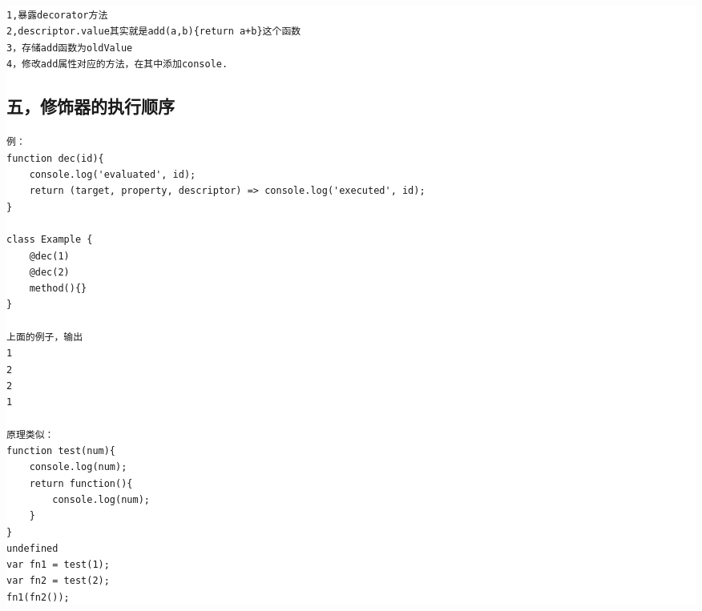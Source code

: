     1,暴露decorator方法
    2,descriptor.value其实就是add(a,b){return a+b}这个函数
    3，存储add函数为oldValue
    4，修改add属性对应的方法，在其中添加console.
    
## 五，修饰器的执行顺序

    例：
    function dec(id){
        console.log('evaluated', id);
        return (target, property, descriptor) => console.log('executed', id);
    }
    
    class Example {
        @dec(1)
        @dec(2)
        method(){}
    }
    
    上面的例子，输出
    1
    2
    2
    1
    
    原理类似：
    function test(num){
        console.log(num);
        return function(){
            console.log(num);
        }
    }
    undefined
    var fn1 = test(1);
    var fn2 = test(2);
    fn1(fn2());
    
    
    
    
    

    
    

    
    
    
    

    
    
    
    



    
    
    

    

    
    